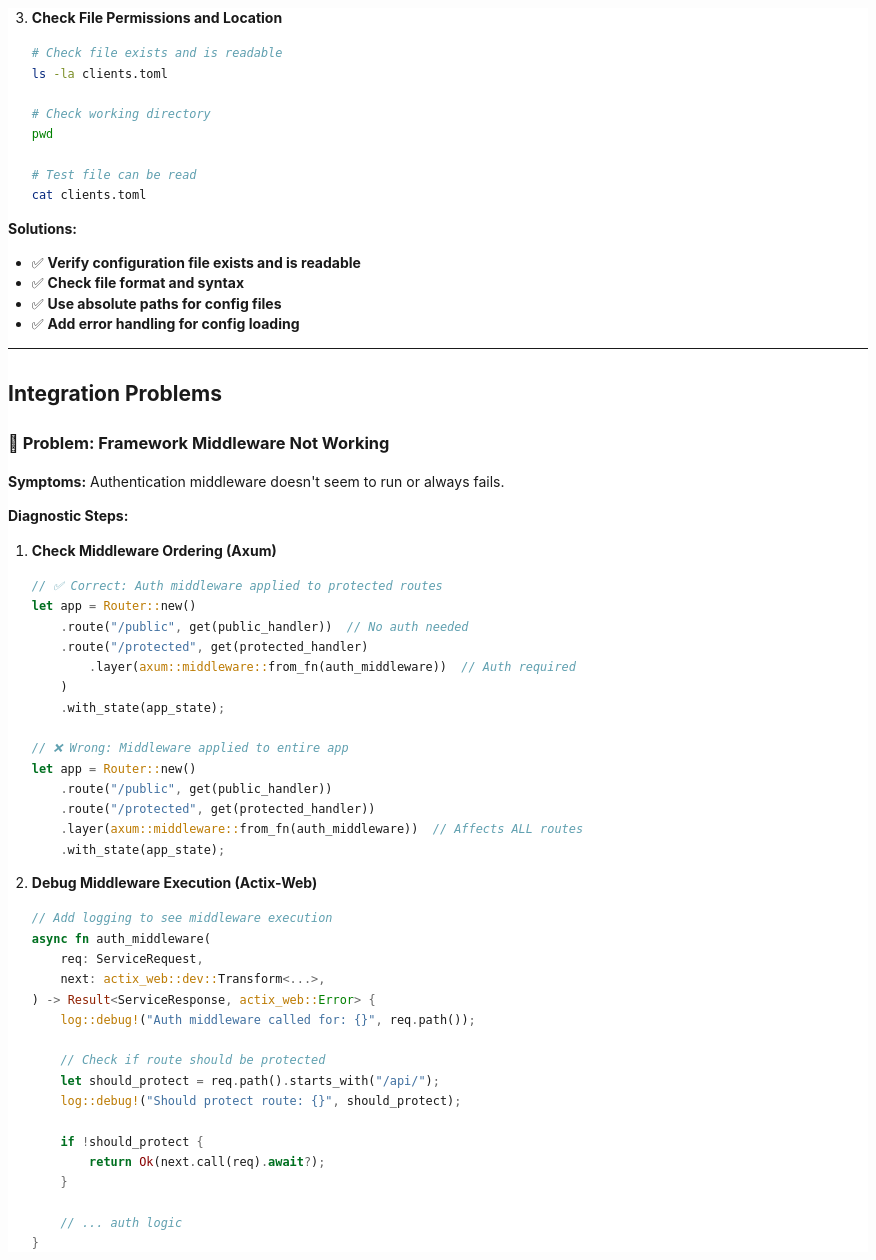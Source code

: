3. **Check File Permissions and Location**
   ```bash
   # Check file exists and is readable
   ls -la clients.toml
   
   # Check working directory
   pwd
   
   # Test file can be read
   cat clients.toml
   ```

**Solutions:**

- ✅ **Verify configuration file exists and is readable**
- ✅ **Check file format and syntax**
- ✅ **Use absolute paths for config files**
- ✅ **Add error handling for config loading**

---

## Integration Problems

### 🚨 **Problem: Framework Middleware Not Working**

**Symptoms:**
Authentication middleware doesn't seem to run or always fails.

**Diagnostic Steps:**

1. **Check Middleware Ordering (Axum)**
   ```rust
   // ✅ Correct: Auth middleware applied to protected routes
   let app = Router::new()
       .route("/public", get(public_handler))  // No auth needed
       .route("/protected", get(protected_handler)
           .layer(axum::middleware::from_fn(auth_middleware))  // Auth required
       )
       .with_state(app_state);
   
   // ❌ Wrong: Middleware applied to entire app
   let app = Router::new()
       .route("/public", get(public_handler))
       .route("/protected", get(protected_handler))
       .layer(axum::middleware::from_fn(auth_middleware))  // Affects ALL routes
       .with_state(app_state);
   ```

2. **Debug Middleware Execution (Actix-Web)**
   ```rust
   // Add logging to see middleware execution
   async fn auth_middleware(
       req: ServiceRequest,
       next: actix_web::dev::Transform<...>,
   ) -> Result<ServiceResponse, actix_web::Error> {
       log::debug!("Auth middleware called for: {}", req.path());
       
       // Check if route should be protected
       let should_protect = req.path().starts_with("/api/");
       log::debug!("Should protect route: {}", should_protect);
       
       if !should_protect {
           return Ok(next.call(req).await?);
       }
       
       // ... auth logic
   }
   ```